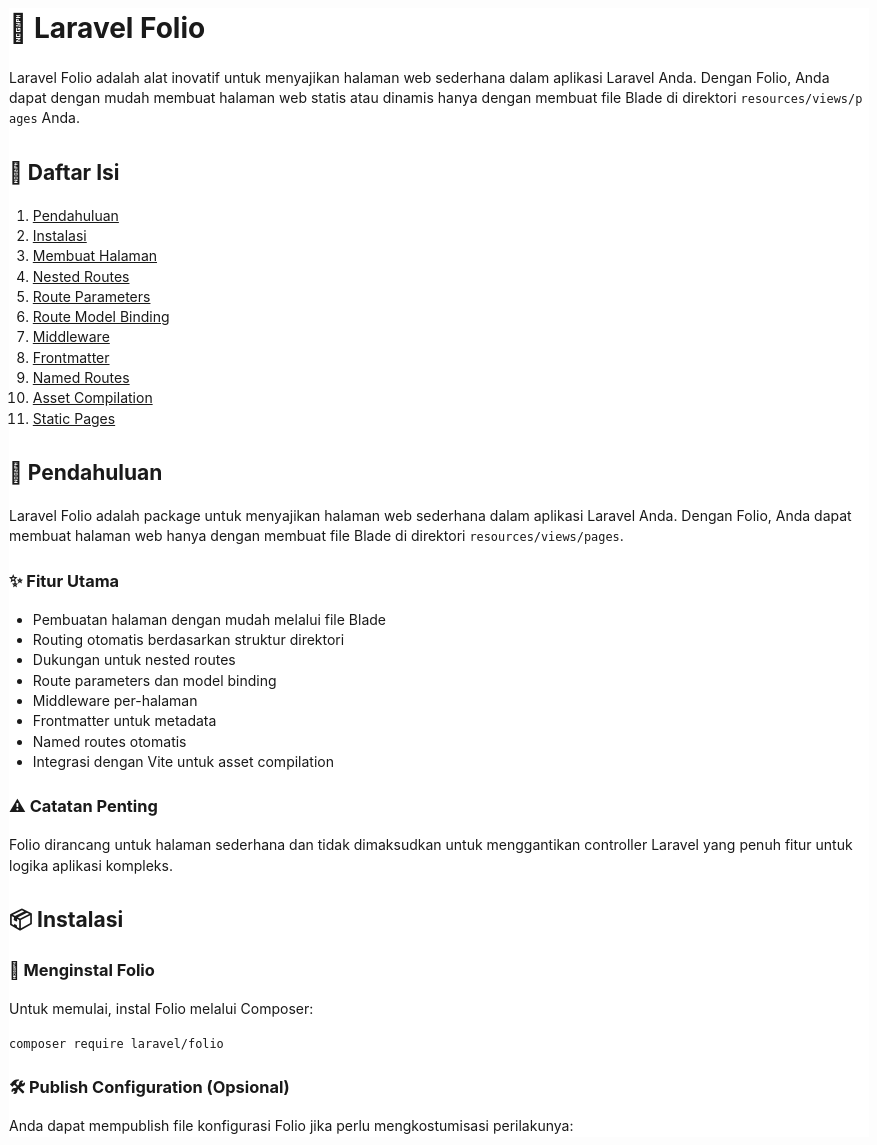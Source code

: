 # 📄 Laravel Folio

Laravel Folio adalah alat inovatif untuk menyajikan halaman web sederhana dalam aplikasi Laravel Anda. Dengan Folio, Anda dapat dengan mudah membuat halaman web statis atau dinamis hanya dengan membuat file Blade di direktori `resources/views/pages` Anda.

## 📖 Daftar Isi
1. [Pendahuluan](#pendahuluan)
2. [Instalasi](#instalasi)
3. [Membuat Halaman](#membuat-halaman)
4. [Nested Routes](#nested-routes)
5. [Route Parameters](#route-parameters)
6. [Route Model Binding](#route-model-binding)
7. [Middleware](#middleware)
8. [Frontmatter](#frontmatter)
9. [Named Routes](#named-routes)
10. [Asset Compilation](#asset-compilation)
11. [Static Pages](#static-pages)

## 🎯 Pendahuluan

Laravel Folio adalah package untuk menyajikan halaman web sederhana dalam aplikasi Laravel Anda. Dengan Folio, Anda dapat membuat halaman web hanya dengan membuat file Blade di direktori `resources/views/pages`.

### ✨ Fitur Utama
- Pembuatan halaman dengan mudah melalui file Blade
- Routing otomatis berdasarkan struktur direktori
- Dukungan untuk nested routes
- Route parameters dan model binding
- Middleware per-halaman
- Frontmatter untuk metadata
- Named routes otomatis
- Integrasi dengan Vite untuk asset compilation

### ⚠️ Catatan Penting
Folio dirancang untuk halaman sederhana dan tidak dimaksudkan untuk menggantikan controller Laravel yang penuh fitur untuk logika aplikasi kompleks.

## 📦 Instalasi

### 🎯 Menginstal Folio
Untuk memulai, instal Folio melalui Composer:

```bash
composer require laravel/folio
```

### 🛠️ Publish Configuration (Opsional)
Anda dapat mempublish file konfigurasi Folio jika perlu mengkostumisasi perilakunya:
